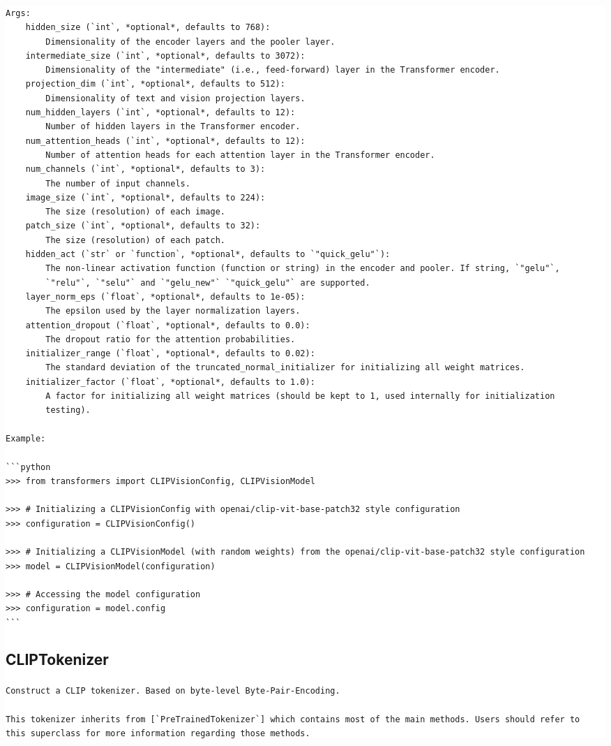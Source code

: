     Args:
        hidden_size (`int`, *optional*, defaults to 768):
            Dimensionality of the encoder layers and the pooler layer.
        intermediate_size (`int`, *optional*, defaults to 3072):
            Dimensionality of the "intermediate" (i.e., feed-forward) layer in the Transformer encoder.
        projection_dim (`int`, *optional*, defaults to 512):
            Dimensionality of text and vision projection layers.
        num_hidden_layers (`int`, *optional*, defaults to 12):
            Number of hidden layers in the Transformer encoder.
        num_attention_heads (`int`, *optional*, defaults to 12):
            Number of attention heads for each attention layer in the Transformer encoder.
        num_channels (`int`, *optional*, defaults to 3):
            The number of input channels.
        image_size (`int`, *optional*, defaults to 224):
            The size (resolution) of each image.
        patch_size (`int`, *optional*, defaults to 32):
            The size (resolution) of each patch.
        hidden_act (`str` or `function`, *optional*, defaults to `"quick_gelu"`):
            The non-linear activation function (function or string) in the encoder and pooler. If string, `"gelu"`,
            `"relu"`, `"selu"` and `"gelu_new"` `"quick_gelu"` are supported.
        layer_norm_eps (`float`, *optional*, defaults to 1e-05):
            The epsilon used by the layer normalization layers.
        attention_dropout (`float`, *optional*, defaults to 0.0):
            The dropout ratio for the attention probabilities.
        initializer_range (`float`, *optional*, defaults to 0.02):
            The standard deviation of the truncated_normal_initializer for initializing all weight matrices.
        initializer_factor (`float`, *optional*, defaults to 1.0):
            A factor for initializing all weight matrices (should be kept to 1, used internally for initialization
            testing).

    Example:

    ```python
    >>> from transformers import CLIPVisionConfig, CLIPVisionModel

    >>> # Initializing a CLIPVisionConfig with openai/clip-vit-base-patch32 style configuration
    >>> configuration = CLIPVisionConfig()

    >>> # Initializing a CLIPVisionModel (with random weights) from the openai/clip-vit-base-patch32 style configuration
    >>> model = CLIPVisionModel(configuration)

    >>> # Accessing the model configuration
    >>> configuration = model.config
    ```

## CLIPTokenizer


    Construct a CLIP tokenizer. Based on byte-level Byte-Pair-Encoding.

    This tokenizer inherits from [`PreTrainedTokenizer`] which contains most of the main methods. Users should refer to
    this superclass for more information regarding those methods.
